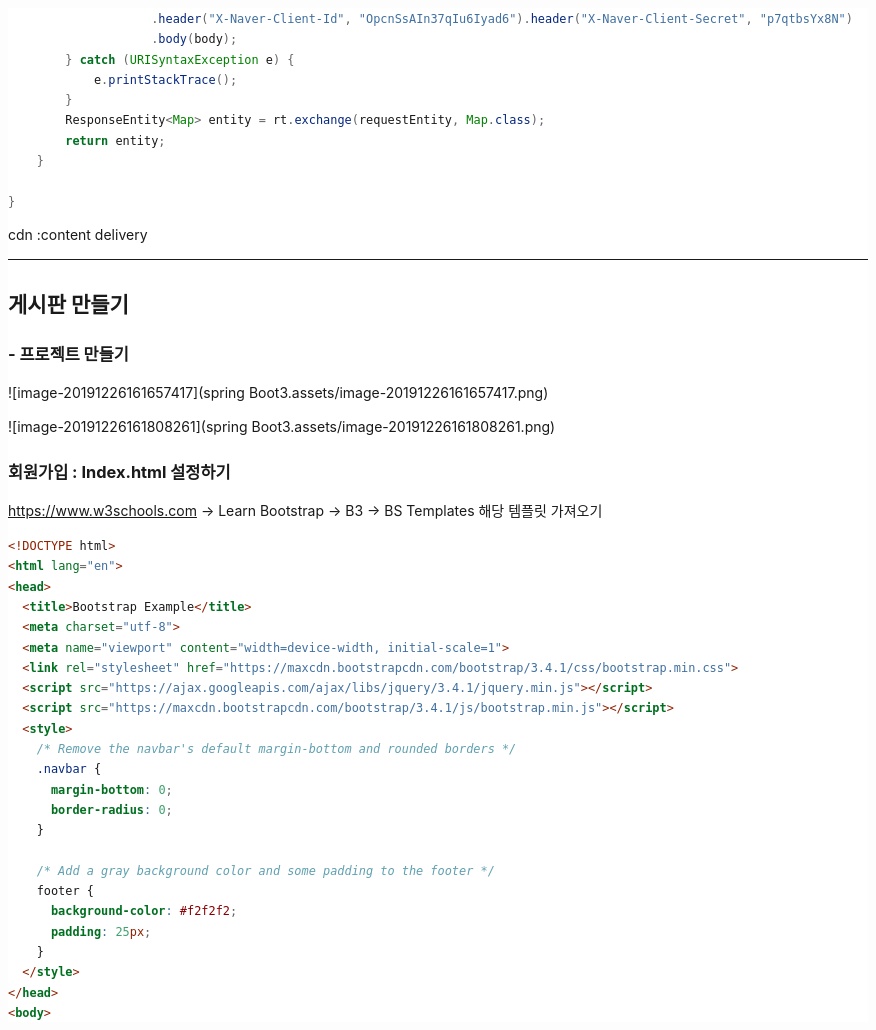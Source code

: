 ```java
					.header("X-Naver-Client-Id", "OpcnSsAIn37qIu6Iyad6").header("X-Naver-Client-Secret", "p7qtbsYx8N")
					.body(body);
		} catch (URISyntaxException e) {
			e.printStackTrace();
		}
		ResponseEntity<Map> entity = rt.exchange(requestEntity, Map.class);
		return entity;
	}

}
```





cdn :content delivery 







--------

## 게시판 만들기

### - 프로젝트 만들기 

![image-20191226161657417](spring Boot3.assets/image-20191226161657417.png)

![image-20191226161808261](spring Boot3.assets/image-20191226161808261.png)





### 회원가입 : Index.html  설정하기 

 https://www.w3schools.com → Learn Bootstrap → B3 → BS Templates 해당 템플릿 가져오기 

~~~html
<!DOCTYPE html>
<html lang="en">
<head>
  <title>Bootstrap Example</title>
  <meta charset="utf-8">
  <meta name="viewport" content="width=device-width, initial-scale=1">
  <link rel="stylesheet" href="https://maxcdn.bootstrapcdn.com/bootstrap/3.4.1/css/bootstrap.min.css">
  <script src="https://ajax.googleapis.com/ajax/libs/jquery/3.4.1/jquery.min.js"></script>
  <script src="https://maxcdn.bootstrapcdn.com/bootstrap/3.4.1/js/bootstrap.min.js"></script>
  <style>
    /* Remove the navbar's default margin-bottom and rounded borders */ 
    .navbar {
      margin-bottom: 0;
      border-radius: 0;
    }
    
    /* Add a gray background color and some padding to the footer */
    footer {
      background-color: #f2f2f2;
      padding: 25px;
    }
  </style>
</head>
<body>

~~~